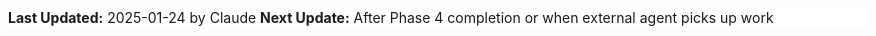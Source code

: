 
**Last Updated:** 2025-01-24 by Claude
**Next Update:** After Phase 4 completion or when external agent picks up work
